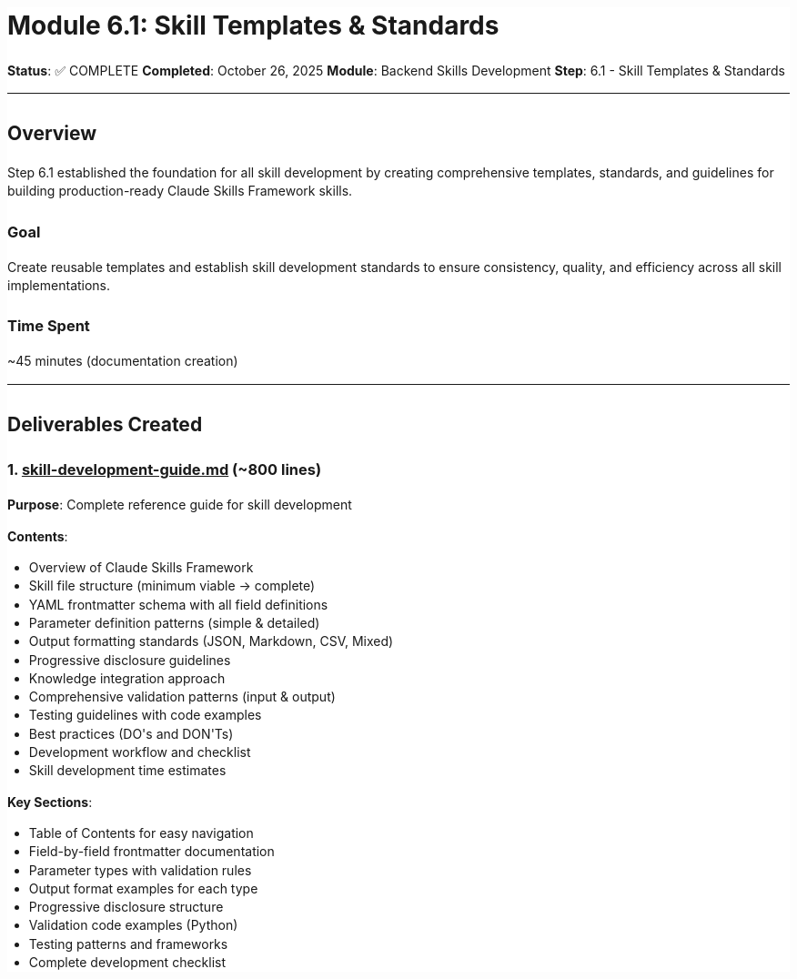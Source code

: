 # Module 6.1: Skill Templates & Standards

**Status**: ✅ COMPLETE
**Completed**: October 26, 2025
**Module**: Backend Skills Development
**Step**: 6.1 - Skill Templates & Standards

---

## Overview

Step 6.1 established the foundation for all skill development by creating comprehensive templates, standards, and guidelines for building production-ready Claude Skills Framework skills.

### Goal
Create reusable templates and establish skill development standards to ensure consistency, quality, and efficiency across all skill implementations.

### Time Spent
~45 minutes (documentation creation)

---

## Deliverables Created

### 1. [skill-development-guide.md](./skill-development-guide.md) (~800 lines)
**Purpose**: Complete reference guide for skill development

**Contents**:
- Overview of Claude Skills Framework
- Skill file structure (minimum viable → complete)
- YAML frontmatter schema with all field definitions
- Parameter definition patterns (simple & detailed)
- Output formatting standards (JSON, Markdown, CSV, Mixed)
- Progressive disclosure guidelines
- Knowledge integration approach
- Comprehensive validation patterns (input & output)
- Testing guidelines with code examples
- Best practices (DO's and DON'Ts)
- Development workflow and checklist
- Skill development time estimates

**Key Sections**:
- Table of Contents for easy navigation
- Field-by-field frontmatter documentation
- Parameter types with validation rules
- Output format examples for each type
- Progressive disclosure structure
- Validation code examples (Python)
- Testing patterns and frameworks
- Complete development checklist
